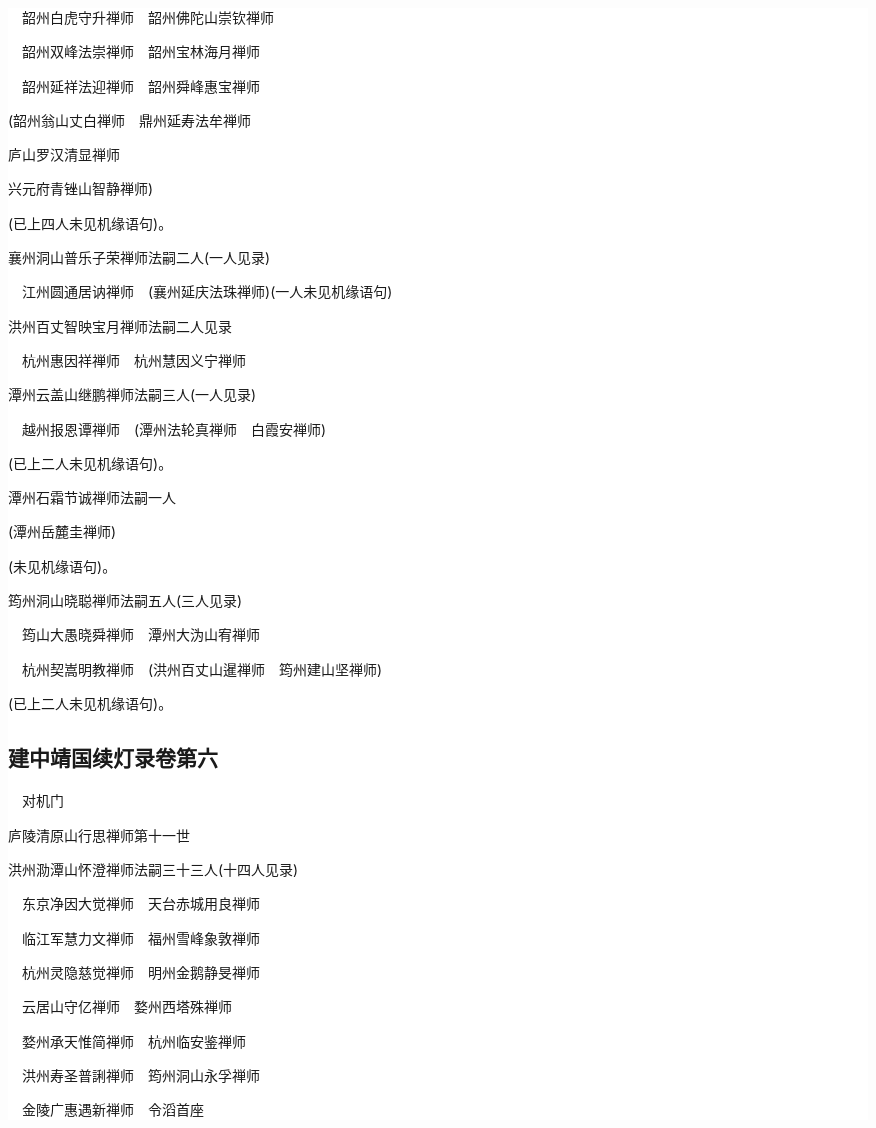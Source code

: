 　韶州白虎守升禅师　韶州佛陀山崇钦禅师  

　韶州双峰法崇禅师　韶州宝林海月禅师  

　韶州延祥法迎禅师　韶州舜峰惠宝禅师  

(韶州翁山丈白禅师　鼎州延寿法牟禅师  

庐山罗汉清显禅师  

兴元府青锉山智静禅师)  

(已上四人未见机缘语句)。  

襄州洞山普乐子荣禅师法嗣二人(一人见录)  

　江州圆通居讷禅师　(襄州延庆法珠禅师)(一人未见机缘语句)  

洪州百丈智映宝月禅师法嗣二人见录  

　杭州惠因祥禅师　杭州慧因义宁禅师  

潭州云盖山继鹏禅师法嗣三人(一人见录)  

　越州报恩谭禅师　(潭州法轮真禅师　白霞安禅师)  

(已上二人未见机缘语句)。  

潭州石霜节诚禅师法嗣一人  

(潭州岳麓圭禅师)  

(未见机缘语句)。  

筠州洞山晓聪禅师法嗣五人(三人见录)  

　筠山大愚晓舜禅师　潭州大沩山宥禅师  

　杭州契嵩明教禅师　(洪州百丈山暹禅师　筠州建山坚禅师)  

(已上二人未见机缘语句)。  

## 建中靖国续灯录卷第六  

　对机门  

庐陵清原山行思禅师第十一世  

洪州泐潭山怀澄禅师法嗣三十三人(十四人见录)  

　东京净因大觉禅师　天台赤城用良禅师  

　临江军慧力文禅师　福州雪峰象敦禅师  

　杭州灵隐慈觉禅师　明州金鹅静旻禅师  

　云居山守亿禅师　婺州西塔殊禅师  

　婺州承天惟简禅师　杭州临安鉴禅师  

　洪州寿圣普誗禅师　筠州洞山永孚禅师  

　金陵广惠遇新禅师　令滔首座  
